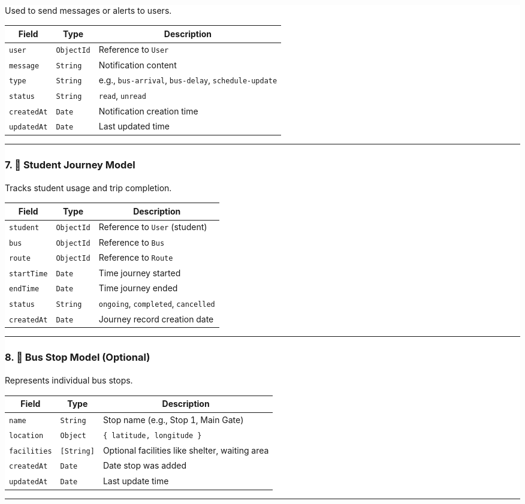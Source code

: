 Used to send messages or alerts to users.

| Field       | Type       | Description                                         |
| ----------- | ---------- | --------------------------------------------------- |
| `user`      | `ObjectId` | Reference to `User`                                 |
| `message`   | `String`   | Notification content                                |
| `type`      | `String`   | e.g., `bus-arrival`, `bus-delay`, `schedule-update` |
| `status`    | `String`   | `read`, `unread`                                    |
| `createdAt` | `Date`     | Notification creation time                          |
| `updatedAt` | `Date`     | Last updated time                                   |

---

### 7. 🎒 Student Journey Model

Tracks student usage and trip completion.

| Field       | Type       | Description                         |
| ----------- | ---------- | ----------------------------------- |
| `student`   | `ObjectId` | Reference to `User` (student)       |
| `bus`       | `ObjectId` | Reference to `Bus`                  |
| `route`     | `ObjectId` | Reference to `Route`                |
| `startTime` | `Date`     | Time journey started                |
| `endTime`   | `Date`     | Time journey ended                  |
| `status`    | `String`   | `ongoing`, `completed`, `cancelled` |
| `createdAt` | `Date`     | Journey record creation date        |

---

### 8. 🚏 Bus Stop Model (Optional)

Represents individual bus stops.

| Field        | Type       | Description                                    |
| ------------ | ---------- | ---------------------------------------------- |
| `name`       | `String`   | Stop name (e.g., Stop 1, Main Gate)            |
| `location`   | `Object`   | `{ latitude, longitude }`                      |
| `facilities` | `[String]` | Optional facilities like shelter, waiting area |
| `createdAt`  | `Date`     | Date stop was added                            |
| `updatedAt`  | `Date`     | Last update time                               |

---